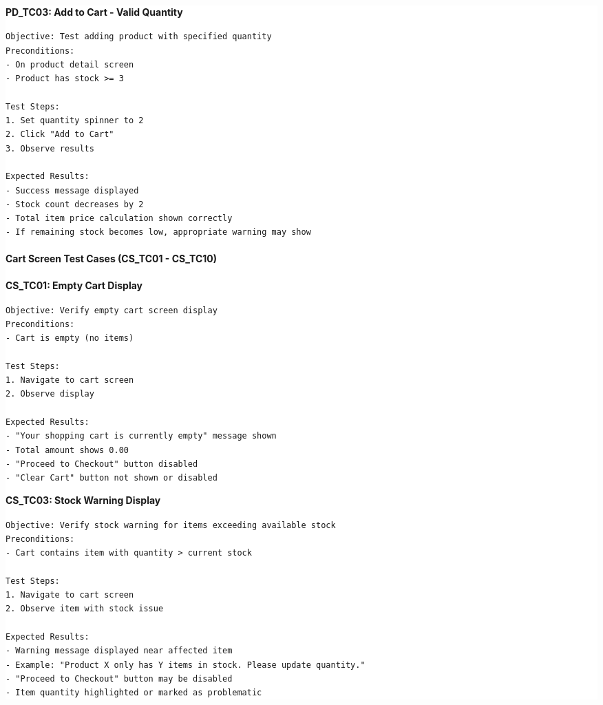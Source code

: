 **PD_TC03: Add to Cart - Valid Quantity**
```
Objective: Test adding product with specified quantity
Preconditions:
- On product detail screen
- Product has stock >= 3

Test Steps:
1. Set quantity spinner to 2
2. Click "Add to Cart"
3. Observe results

Expected Results:
- Success message displayed
- Stock count decreases by 2
- Total item price calculation shown correctly
- If remaining stock becomes low, appropriate warning may show
```

#### Cart Screen Test Cases (CS_TC01 - CS_TC10)

**CS_TC01: Empty Cart Display**
```
Objective: Verify empty cart screen display
Preconditions:
- Cart is empty (no items)

Test Steps:
1. Navigate to cart screen
2. Observe display

Expected Results:
- "Your shopping cart is currently empty" message shown
- Total amount shows 0.00
- "Proceed to Checkout" button disabled
- "Clear Cart" button not shown or disabled
```

**CS_TC03: Stock Warning Display**
```
Objective: Verify stock warning for items exceeding available stock
Preconditions:
- Cart contains item with quantity > current stock

Test Steps:
1. Navigate to cart screen
2. Observe item with stock issue

Expected Results:
- Warning message displayed near affected item
- Example: "Product X only has Y items in stock. Please update quantity."
- "Proceed to Checkout" button may be disabled
- Item quantity highlighted or marked as problematic
```
